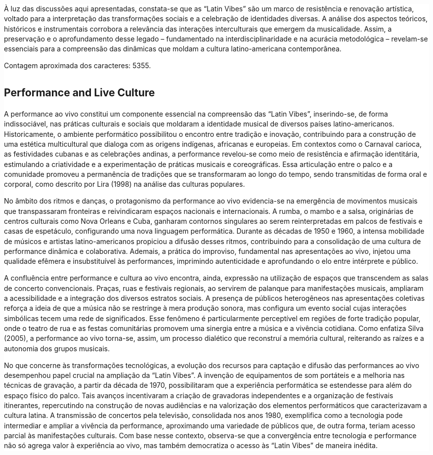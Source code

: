 À luz das discussões aqui apresentadas, constata-se que as “Latin Vibes” são um marco de resistência
e renovação artística, voltado para a interpretação das transformações sociais e a celebração de
identidades diversas. A análise dos aspectos teóricos, históricos e instrumentais corrobora a
relevância das interações interculturais que emergem da musicalidade. Assim, a preservação e o
aprofundamento desse legado – fundamentado na interdisciplinaridade e na acurácia metodológica –
revelam-se essenciais para a compreensão das dinâmicas que moldam a cultura latino-americana
contemporânea.

Contagem aproximada dos caracteres: 5355.

## Performance and Live Culture

A performance ao vivo constitui um componente essencial na compreensão das “Latin Vibes”,
inserindo-se, de forma indissociável, nas práticas culturais e sociais que moldaram a identidade
musical de diversos países latino-americanos. Historicamente, o ambiente performático possibilitou o
encontro entre tradição e inovação, contribuindo para a construção de uma estética multicultural que
dialoga com as origens indígenas, africanas e europeias. Em contextos como o Carnaval carioca, as
festividades cubanas e as celebrações andinas, a performance revelou-se como meio de resistência e
afirmação identitária, estimulando a criatividade e a experimentação de práticas musicais e
coreográficas. Essa articulação entre o palco e a comunidade promoveu a permanência de tradições que
se transformaram ao longo do tempo, sendo transmitidas de forma oral e corporal, como descrito por
Lira (1998) na análise das culturas populares.

No âmbito dos ritmos e danças, o protagonismo da performance ao vivo evidencia-se na emergência de
movimentos musicais que transpassaram fronteiras e reivindicaram espaços nacionais e internacionais.
A rumba, o mambo e a salsa, originárias de centros culturais como Nova Orleans e Cuba, ganharam
contornos singulares ao serem reinterpretadas em palcos de festivais e casas de espetáculo,
configurando uma nova linguagem performática. Durante as décadas de 1950 e 1960, a intensa
mobilidade de músicos e artistas latino-americanos propiciou a difusão desses ritmos, contribuindo
para a consolidação de uma cultura de performance dinâmica e colaborativa. Ademais, a prática do
improviso, fundamental nas apresentações ao vivo, injetou uma qualidade efêmera e insubstituível às
performances, imprimindo autenticidade e aprofundando o elo entre intérprete e público.

A confluência entre performance e cultura ao vivo encontra, ainda, expressão na utilização de
espaços que transcendem as salas de concerto convencionais. Praças, ruas e festivais regionais, ao
servirem de palanque para manifestações musicais, ampliaram a acessibilidade e a integração dos
diversos estratos sociais. A presença de públicos heterogêneos nas apresentações coletivas reforça a
ideia de que a música não se restringe à mera produção sonora, mas configura um evento social cujas
interações simbólicas tecem uma rede de significados. Esse fenômeno é particularmente perceptível em
regiões de forte tradição popular, onde o teatro de rua e as festas comunitárias promovem uma
sinergia entre a música e a vivência cotidiana. Como enfatiza Silva (2005), a performance ao vivo
torna-se, assim, um processo dialético que reconstruí a memória cultural, reiterando as raízes e a
autonomia dos grupos musicais.

No que concerne às transformações tecnológicas, a evolução dos recursos para captação e difusão das
performances ao vivo desempenhou papel crucial na ampliação da “Latin Vibes”. A invenção de
equipamentos de som portáteis e a melhoria nas técnicas de gravação, a partir da década de 1970,
possibilitaram que a experiência performática se estendesse para além do espaço físico do palco.
Tais avanços incentivaram a criação de gravadoras independentes e a organização de festivais
itinerantes, repercutindo na construção de novas audiências e na valorização dos elementos
performáticos que caracterizavam a cultura latina. A transmissão de concertos pela televisão,
consolidada nos anos 1980, exemplifica como a tecnologia pode intermediar e ampliar a vivência da
performance, aproximando uma variedade de públicos que, de outra forma, teriam acesso parcial às
manifestações culturais. Com base nesse contexto, observa-se que a convergência entre tecnologia e
performance não só agrega valor à experiência ao vivo, mas também democratiza o acesso às “Latin
Vibes” de maneira inédita.
